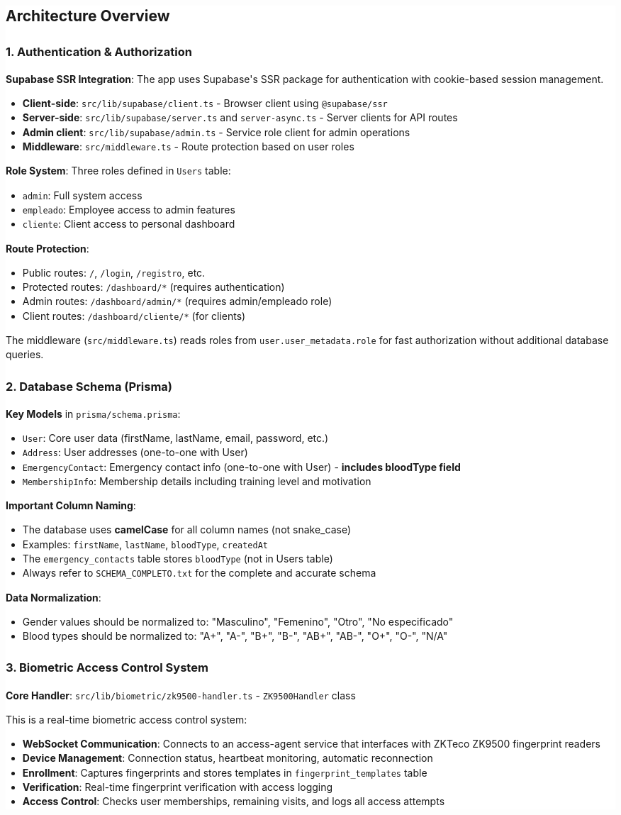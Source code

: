 ## Architecture Overview

### 1. Authentication & Authorization

**Supabase SSR Integration**: The app uses Supabase's SSR package for authentication with cookie-based session management.

- **Client-side**: `src/lib/supabase/client.ts` - Browser client using `@supabase/ssr`
- **Server-side**: `src/lib/supabase/server.ts` and `server-async.ts` - Server clients for API routes
- **Admin client**: `src/lib/supabase/admin.ts` - Service role client for admin operations
- **Middleware**: `src/middleware.ts` - Route protection based on user roles

**Role System**: Three roles defined in `Users` table:
- `admin`: Full system access
- `empleado`: Employee access to admin features
- `cliente`: Client access to personal dashboard

**Route Protection**:
- Public routes: `/`, `/login`, `/registro`, etc.
- Protected routes: `/dashboard/*` (requires authentication)
- Admin routes: `/dashboard/admin/*` (requires admin/empleado role)
- Client routes: `/dashboard/cliente/*` (for clients)

The middleware (`src/middleware.ts`) reads roles from `user.user_metadata.role` for fast authorization without additional database queries.

### 2. Database Schema (Prisma)

**Key Models** in `prisma/schema.prisma`:
- `User`: Core user data (firstName, lastName, email, password, etc.)
- `Address`: User addresses (one-to-one with User)
- `EmergencyContact`: Emergency contact info (one-to-one with User) - **includes bloodType field**
- `MembershipInfo`: Membership details including training level and motivation

**Important Column Naming**:
- The database uses **camelCase** for all column names (not snake_case)
- Examples: `firstName`, `lastName`, `bloodType`, `createdAt`
- The `emergency_contacts` table stores `bloodType` (not in Users table)
- Always refer to `SCHEMA_COMPLETO.txt` for the complete and accurate schema

**Data Normalization**:
- Gender values should be normalized to: "Masculino", "Femenino", "Otro", "No especificado"
- Blood types should be normalized to: "A+", "A-", "B+", "B-", "AB+", "AB-", "O+", "O-", "N/A"

### 3. Biometric Access Control System

**Core Handler**: `src/lib/biometric/zk9500-handler.ts` - `ZK9500Handler` class

This is a real-time biometric access control system:
- **WebSocket Communication**: Connects to an access-agent service that interfaces with ZKTeco ZK9500 fingerprint readers
- **Device Management**: Connection status, heartbeat monitoring, automatic reconnection
- **Enrollment**: Captures fingerprints and stores templates in `fingerprint_templates` table
- **Verification**: Real-time fingerprint verification with access logging
- **Access Control**: Checks user memberships, remaining visits, and logs all access attempts
